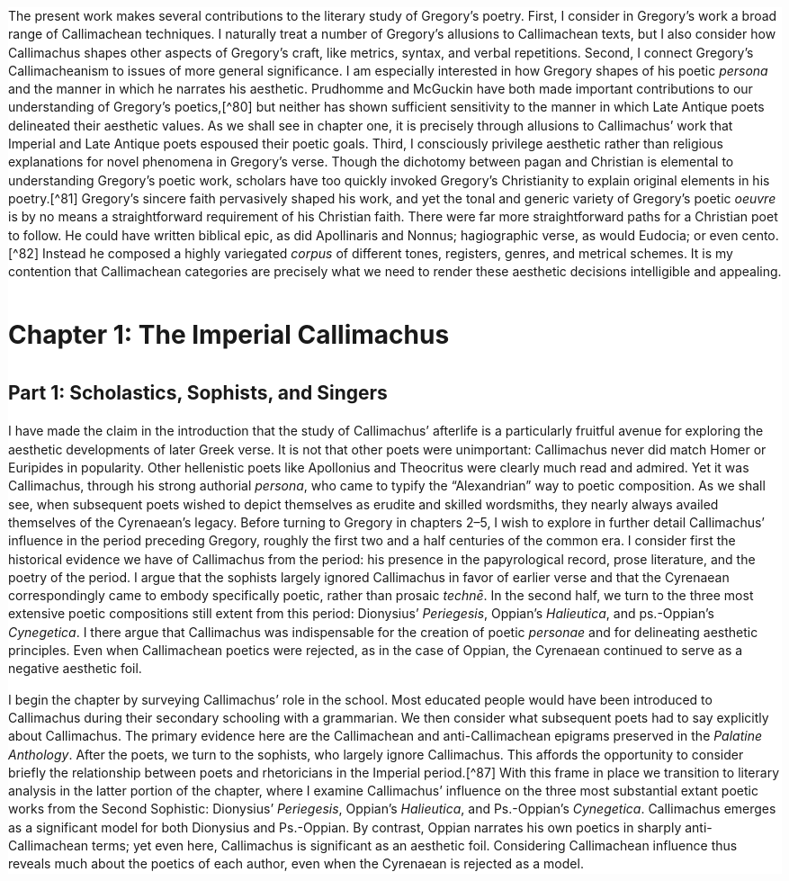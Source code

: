 The present work makes several contributions to the literary study of Gregory’s poetry. First, I consider in Gregory’s work a broad range of Callimachean techniques. I naturally treat a number of Gregory’s allusions to Callimachean texts, but I also consider how Callimachus shapes other aspects of Gregory’s craft, like metrics, syntax, and verbal repetitions. Second, I connect Gregory’s Callimacheanism to issues of more general significance. I am especially interested in how Gregory shapes of his poetic *persona* and the manner in which he narrates his aesthetic. Prudhomme and McGuckin have both made important contributions to our understanding of Gregory’s poetics,[^80] but neither has shown sufficient sensitivity to the manner in which Late Antique poets delineated their aesthetic values. As we shall see in chapter one, it is precisely through allusions to Callimachus’ work that Imperial and Late Antique poets espoused their poetic goals. Third, I consciously privilege aesthetic rather than religious explanations for novel phenomena in Gregory’s verse. Though the dichotomy between pagan and Christian is elemental to understanding Gregory’s poetic work, scholars have too quickly invoked Gregory’s Christianity to explain original elements in his poetry.[^81] Gregory’s sincere faith pervasively shaped his work, and yet the tonal and generic variety of Gregory’s poetic *oeuvre* is by no means a straightforward requirement of his Christian faith. There were far more straightforward paths for a Christian poet to follow. He could have written biblical epic, as did Apollinaris and Nonnus; hagiographic verse, as would Eudocia; or even cento.[^82] Instead he composed a highly variegated *corpus* of different tones, registers, genres, and metrical schemes. It is my contention that Callimachean categories are precisely what we need to render these aesthetic decisions intelligible and appealing. 







# Chapter 1: The Imperial Callimachus 


## Part 1: Scholastics, Sophists, and Singers



I have made the claim in the introduction that the study of Callimachus’ afterlife is a particularly fruitful avenue for exploring the aesthetic developments of later Greek verse. It is not that other poets were unimportant: Callimachus never did match Homer or Euripides in popularity. Other hellenistic poets like Apollonius and Theocritus were clearly much read and admired. Yet it was Callimachus, through his strong authorial *persona*, who came to typify the “Alexandrian” way to poetic composition. As we shall see, when subsequent poets wished to depict themselves as erudite and skilled wordsmiths, they nearly always availed themselves of the Cyrenaean’s legacy. Before turning to Gregory in chapters 2–5, I wish to explore in further detail Callimachus’ influence in the period preceding Gregory, roughly the first two and a half centuries of the common era. I consider first the historical evidence we have of Callimachus from the period: his presence in the papyrological record, prose literature, and the poetry of the period. I argue that the sophists largely ignored Callimachus in favor of earlier verse and that the Cyrenaean correspondingly came to embody specifically poetic, rather than prosaic *technē*. In the second half, we turn to the three most extensive poetic compositions still extent from this period: Dionysius’ *Periegesis*, Oppian’s *Halieutica*, and ps.-Oppian’s *Cynegetica*. I there argue that Callimachus was indispensable for the creation of poetic *personae* and for delineating aesthetic principles. Even when Callimachean poetics were rejected, as in the case of Oppian, the Cyrenaean continued to serve as a negative aesthetic foil. 


I begin the chapter by surveying Callimachus’ role in the school. Most educated people would have been introduced to Callimachus during their secondary schooling with a grammarian. We then consider what subsequent poets had to say explicitly about Callimachus. The primary evidence here are the Callimachean and anti-Callimachean epigrams preserved in the *Palatine Anthology*. After the poets, we turn to the sophists, who largely ignore Callimachus. This affords the opportunity to consider briefly the relationship between poets and rhetoricians in the Imperial period.[^87] With this frame in place we transition to literary analysis in the latter portion of the chapter, where I examine Callimachus’ influence on the three most substantial extant poetic works from the Second Sophistic: Dionysius’ *Periegesis*, Oppian’s *Halieutica*, and Ps.-Oppian’s *Cynegetica*.  Callimachus emerges as a significant model for both Dionysius and Ps.-Oppian. By contrast, Oppian narrates his own poetics in sharply anti-Callimachean terms; yet even here, Callimachus is significant as an aesthetic foil. Considering Callimachean influence thus reveals much about the poetics of each author, even when the Cyrenaean is rejected as a model.
